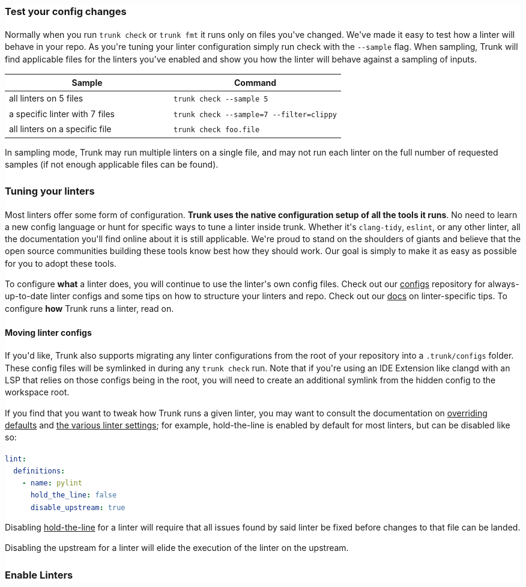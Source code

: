 ### Test your config changes

Normally when you run `trunk check` or `trunk fmt` it runs only on files you've changed. We've made it easy to test how a linter will behave in your repo. As you're tuning your linter configuration simply run check with the `--sample` flag. When sampling, Trunk will find applicable files for the linters you've enabled and show you how the linter will behave against a sampling of inputs.

<table><thead><tr><th width="260">Sample</th><th>Command</th></tr></thead><tbody><tr><td>all linters on 5 files</td><td><code>trunk check --sample 5</code></td></tr><tr><td>a specific linter with 7 files</td><td><code>trunk check --sample=7 --filter=clippy</code></td></tr><tr><td>all linters on a specific file</td><td><code>trunk check foo.file</code></td></tr></tbody></table>

In sampling mode, Trunk may run multiple linters on a single file, and may not run each linter on the full number of requested samples (if not enough applicable files can be found).

### Tuning your linters

Most linters offer some form of configuration. **Trunk uses the native configuration setup of all the tools it runs**. No need to learn a new config language or hunt for specific ways to tune a linter inside trunk. Whether it's `clang-tidy`, `eslint`, or any other linter, all the documentation you'll find online about it is still applicable. We're proud to stand on the shoulders of giants and believe that the open source communities building these tools know best how they should work. Our goal is simply to make it as easy as possible for you to adopt these tools.

To configure **what** a linter does, you will continue to use the linter's own config files. Check out our [configs](https://github.com/trunk-io/configs) repository for always-up-to-date linter configs and some tips on how to structure your linters and repo. Check out our [docs](supported/) on linter-specific tips. To configure **how** Trunk runs a linter, read on.

#### Moving linter configs

If you'd like, Trunk also supports migrating any linter configurations from the root of your repository into a `.trunk/configs` folder. These config files will be symlinked in during any `trunk check` run. Note that if you're using an IDE Extension like clangd with an LSP that relies on those configs being in the root, you will need to create an additional symlink from the hidden config to the workspace root.

If you find that you want to tweak how Trunk runs a given linter, you may want to consult the documentation on [overriding defaults](../reference/trunk-yaml.md#overriding-defaults) and [the various linter settings](custom-linters/); for example, hold-the-line is enabled by default for most linters, but can be disabled like so:

```yaml
lint:
  definitions:
    - name: pylint
      hold_the_line: false
      disable_upstream: true
```

Disabling [hold-the-line](../reference/under-the-hood.md#hold-the-line) for a linter will require that all issues found by said linter be fixed before changes to that file can be landed.

Disabling the upstream for a linter will elide the execution of the linter on the upstream.

### Enable Linters
